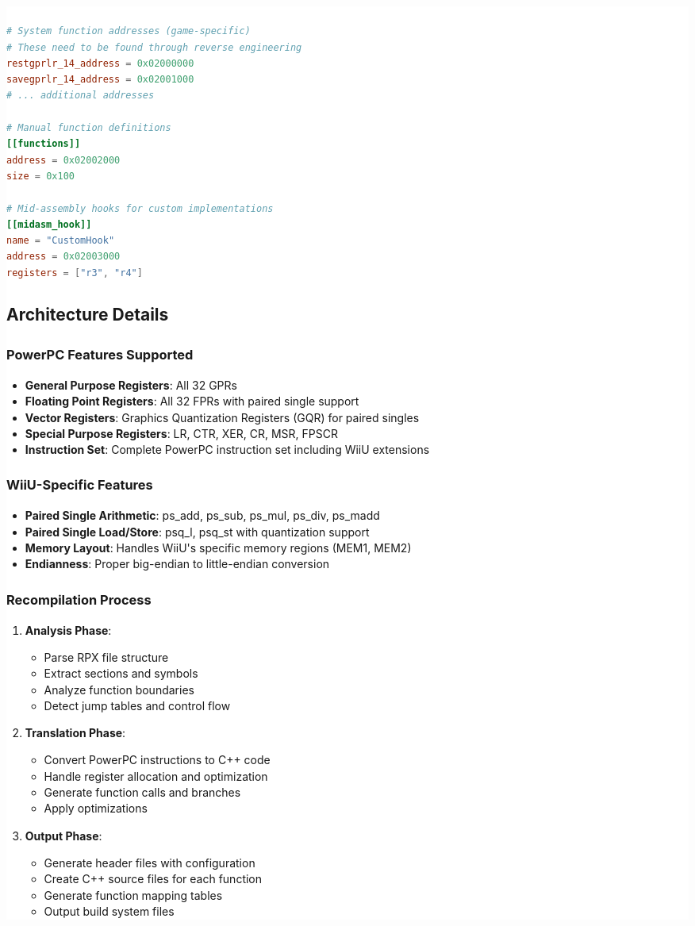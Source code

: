 ```toml

# System function addresses (game-specific)
# These need to be found through reverse engineering
restgprlr_14_address = 0x02000000
savegprlr_14_address = 0x02001000
# ... additional addresses

# Manual function definitions
[[functions]]
address = 0x02002000
size = 0x100

# Mid-assembly hooks for custom implementations
[[midasm_hook]]
name = "CustomHook"
address = 0x02003000
registers = ["r3", "r4"]
```

## Architecture Details

### PowerPC Features Supported

- **General Purpose Registers**: All 32 GPRs
- **Floating Point Registers**: All 32 FPRs with paired single support
- **Vector Registers**: Graphics Quantization Registers (GQR) for paired singles
- **Special Purpose Registers**: LR, CTR, XER, CR, MSR, FPSCR
- **Instruction Set**: Complete PowerPC instruction set including WiiU extensions

### WiiU-Specific Features

- **Paired Single Arithmetic**: ps_add, ps_sub, ps_mul, ps_div, ps_madd
- **Paired Single Load/Store**: psq_l, psq_st with quantization support
- **Memory Layout**: Handles WiiU's specific memory regions (MEM1, MEM2)
- **Endianness**: Proper big-endian to little-endian conversion

### Recompilation Process

1. **Analysis Phase**: 
   - Parse RPX file structure
   - Extract sections and symbols
   - Analyze function boundaries
   - Detect jump tables and control flow

2. **Translation Phase**:
   - Convert PowerPC instructions to C++ code
   - Handle register allocation and optimization
   - Generate function calls and branches
   - Apply optimizations

3. **Output Phase**:
   - Generate header files with configuration
   - Create C++ source files for each function
   - Generate function mapping tables
   - Output build system files
